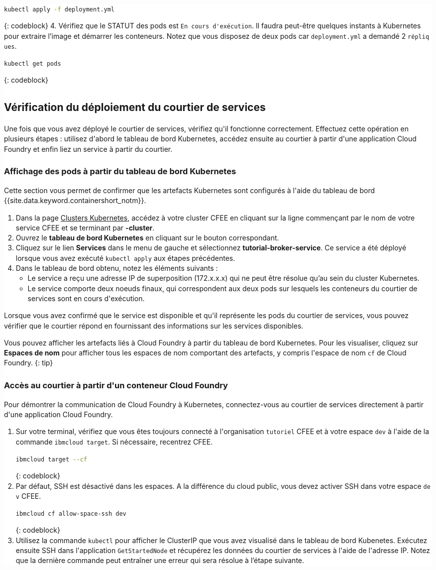    ```sh
   kubectl apply -f deployment.yml
   ```
   {: codeblock}
4. Vérifiez que le STATUT des pods est `En cours d'exécution`. Il faudra peut-être quelques instants à Kubernetes pour extraire l’image et démarrer les conteneurs. Notez que vous disposez de deux pods car `deployment.yml` a demandé 2 `répliques`. 
   ```sh
   kubectl get pods
   ```
   {: codeblock}

## Vérification du déploiement du courtier de services 

Une fois que vous avez déployé le courtier de services, vérifiez qu'il fonctionne correctement. Effectuez cette opération en plusieurs étapes : utilisez d'abord le tableau de bord Kubernetes, accédez ensuite au courtier à partir d'une application Cloud Foundry et enfin liez un service à partir du courtier. 

### Affichage des pods à partir du tableau de bord Kubernetes 

Cette section vous permet de confirmer que les artefacts Kubernetes sont configurés à l'aide du tableau de bord {{site.data.keyword.containershort_notm}}. 

1. Dans la page [Clusters Kubernetes](https://{DomainName}/containers-kubernetes/clusters), accédez à votre cluster CFEE en cliquant sur la ligne commençant par le nom de votre service CFEE et se terminant par **-cluster**.
2. Ouvrez le **tableau de bord Kubernetes** en cliquant sur le bouton correspondant.
3. Cliquez sur le lien **Services** dans le menu de gauche et sélectionnez **tutorial-broker-service**. Ce service a été déployé lorsque vous avez exécuté `kubectl apply` aux étapes précédentes. 
4. Dans le tableau de bord obtenu, notez les éléments suivants : 
   - Le service a reçu une adresse IP de superposition (172.x.x.x) qui ne peut être résolue qu’au sein du cluster Kubernetes. 
   - Le service comporte deux noeuds finaux, qui correspondent aux deux pods sur lesquels les conteneurs du courtier de services sont en cours d'exécution. 

Lorsque vous avez confirmé que le service est disponible et qu'il représente les pods du courtier de services, vous pouvez vérifier que le courtier répond en fournissant des informations sur les services disponibles. 

Vous pouvez afficher les artefacts liés à Cloud Foundry à partir du tableau de bord Kubernetes. Pour les visualiser, cliquez sur **Espaces de nom** pour afficher tous les espaces de nom comportant des artefacts, y compris l'espace de nom `cf` de Cloud Foundry.
{: tip}

### Accès au courtier à partir d'un conteneur Cloud Foundry 

Pour démontrer la communication de Cloud Foundry à Kubernetes, connectez-vous au courtier de services directement à partir d'une application Cloud Foundry. 

1. Sur votre terminal, vérifiez que vous êtes toujours connecté à l'organisation `tutoriel` CFEE et à votre espace `dev` à l'aide de la commande `ibmcloud target`. Si nécessaire, recentrez CFEE. 
   ```sh
   ibmcloud target --cf
   ```
   {: codeblock}
2. Par défaut, SSH est désactivé dans les espaces. A la différence du cloud public, vous devez activer SSH dans votre espace `dev` CFEE. 
   ```sh
   ibmcloud cf allow-space-ssh dev
   ```
   {: codeblock}
3. Utilisez la commande `kubectl` pour afficher le ClusterIP que vous avez visualisé dans le tableau de bord Kubenetes. Exécutez ensuite SSH dans l'application `GetStartedNode` et récupérez les données du courtier de services à l'aide de l'adresse IP. Notez que la dernière commande peut entraîner une erreur qui sera résolue à l’étape suivante. 